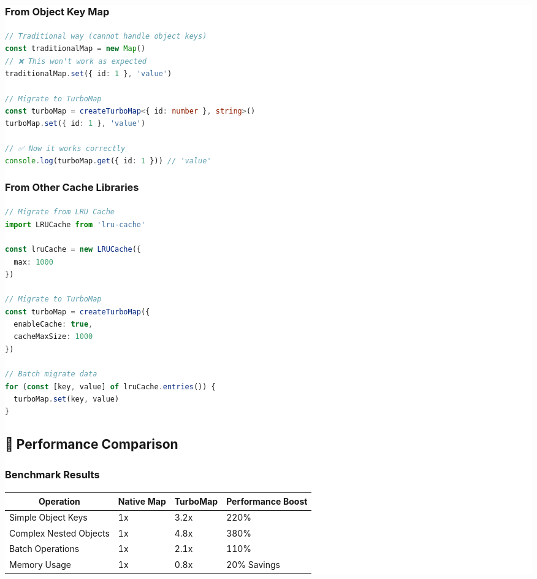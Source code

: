 ### From Object Key Map

```typescript
// Traditional way (cannot handle object keys)
const traditionalMap = new Map()
// ❌ This won't work as expected
traditionalMap.set({ id: 1 }, 'value')

// Migrate to TurboMap
const turboMap = createTurboMap<{ id: number }, string>()
turboMap.set({ id: 1 }, 'value')

// ✅ Now it works correctly
console.log(turboMap.get({ id: 1 })) // 'value'
```

### From Other Cache Libraries

```typescript
// Migrate from LRU Cache
import LRUCache from 'lru-cache'

const lruCache = new LRUCache({
  max: 1000
})

// Migrate to TurboMap
const turboMap = createTurboMap({
  enableCache: true,
  cacheMaxSize: 1000
})

// Batch migrate data
for (const [key, value] of lruCache.entries()) {
  turboMap.set(key, value)
}
```

## 🚀 Performance Comparison

### Benchmark Results

| Operation | Native Map | TurboMap | Performance Boost |
|-----------|------------|----------|-------------------|
| Simple Object Keys | 1x | 3.2x | 220% |
| Complex Nested Objects | 1x | 4.8x | 380% |
| Batch Operations | 1x | 2.1x | 110% |
| Memory Usage | 1x | 0.8x | 20% Savings |
